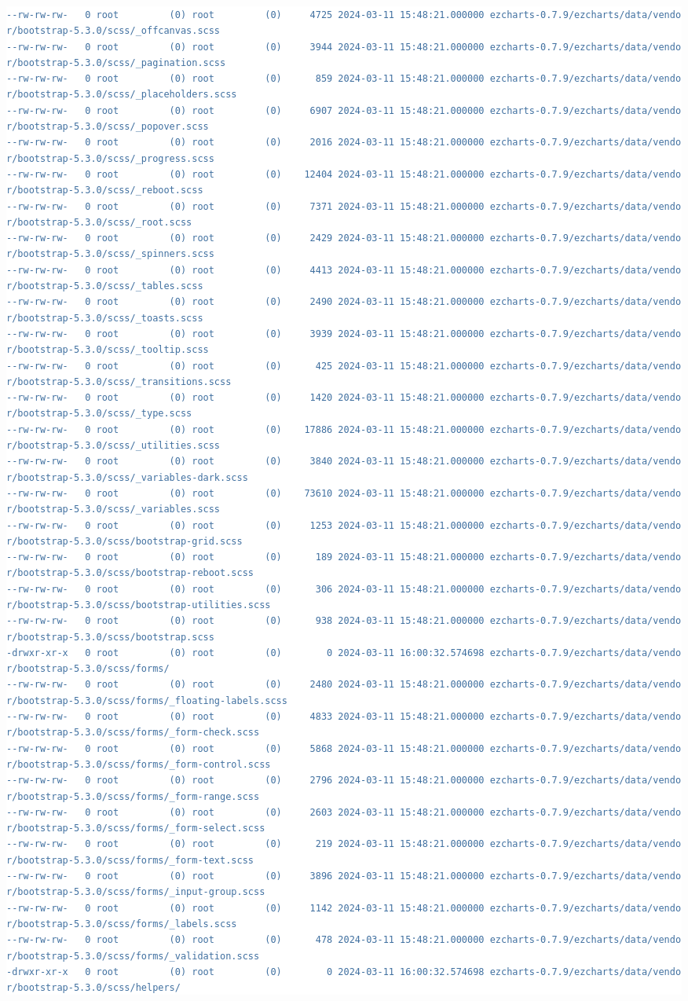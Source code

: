```diff
--rw-rw-rw-   0 root         (0) root         (0)     4725 2024-03-11 15:48:21.000000 ezcharts-0.7.9/ezcharts/data/vendor/bootstrap-5.3.0/scss/_offcanvas.scss
--rw-rw-rw-   0 root         (0) root         (0)     3944 2024-03-11 15:48:21.000000 ezcharts-0.7.9/ezcharts/data/vendor/bootstrap-5.3.0/scss/_pagination.scss
--rw-rw-rw-   0 root         (0) root         (0)      859 2024-03-11 15:48:21.000000 ezcharts-0.7.9/ezcharts/data/vendor/bootstrap-5.3.0/scss/_placeholders.scss
--rw-rw-rw-   0 root         (0) root         (0)     6907 2024-03-11 15:48:21.000000 ezcharts-0.7.9/ezcharts/data/vendor/bootstrap-5.3.0/scss/_popover.scss
--rw-rw-rw-   0 root         (0) root         (0)     2016 2024-03-11 15:48:21.000000 ezcharts-0.7.9/ezcharts/data/vendor/bootstrap-5.3.0/scss/_progress.scss
--rw-rw-rw-   0 root         (0) root         (0)    12404 2024-03-11 15:48:21.000000 ezcharts-0.7.9/ezcharts/data/vendor/bootstrap-5.3.0/scss/_reboot.scss
--rw-rw-rw-   0 root         (0) root         (0)     7371 2024-03-11 15:48:21.000000 ezcharts-0.7.9/ezcharts/data/vendor/bootstrap-5.3.0/scss/_root.scss
--rw-rw-rw-   0 root         (0) root         (0)     2429 2024-03-11 15:48:21.000000 ezcharts-0.7.9/ezcharts/data/vendor/bootstrap-5.3.0/scss/_spinners.scss
--rw-rw-rw-   0 root         (0) root         (0)     4413 2024-03-11 15:48:21.000000 ezcharts-0.7.9/ezcharts/data/vendor/bootstrap-5.3.0/scss/_tables.scss
--rw-rw-rw-   0 root         (0) root         (0)     2490 2024-03-11 15:48:21.000000 ezcharts-0.7.9/ezcharts/data/vendor/bootstrap-5.3.0/scss/_toasts.scss
--rw-rw-rw-   0 root         (0) root         (0)     3939 2024-03-11 15:48:21.000000 ezcharts-0.7.9/ezcharts/data/vendor/bootstrap-5.3.0/scss/_tooltip.scss
--rw-rw-rw-   0 root         (0) root         (0)      425 2024-03-11 15:48:21.000000 ezcharts-0.7.9/ezcharts/data/vendor/bootstrap-5.3.0/scss/_transitions.scss
--rw-rw-rw-   0 root         (0) root         (0)     1420 2024-03-11 15:48:21.000000 ezcharts-0.7.9/ezcharts/data/vendor/bootstrap-5.3.0/scss/_type.scss
--rw-rw-rw-   0 root         (0) root         (0)    17886 2024-03-11 15:48:21.000000 ezcharts-0.7.9/ezcharts/data/vendor/bootstrap-5.3.0/scss/_utilities.scss
--rw-rw-rw-   0 root         (0) root         (0)     3840 2024-03-11 15:48:21.000000 ezcharts-0.7.9/ezcharts/data/vendor/bootstrap-5.3.0/scss/_variables-dark.scss
--rw-rw-rw-   0 root         (0) root         (0)    73610 2024-03-11 15:48:21.000000 ezcharts-0.7.9/ezcharts/data/vendor/bootstrap-5.3.0/scss/_variables.scss
--rw-rw-rw-   0 root         (0) root         (0)     1253 2024-03-11 15:48:21.000000 ezcharts-0.7.9/ezcharts/data/vendor/bootstrap-5.3.0/scss/bootstrap-grid.scss
--rw-rw-rw-   0 root         (0) root         (0)      189 2024-03-11 15:48:21.000000 ezcharts-0.7.9/ezcharts/data/vendor/bootstrap-5.3.0/scss/bootstrap-reboot.scss
--rw-rw-rw-   0 root         (0) root         (0)      306 2024-03-11 15:48:21.000000 ezcharts-0.7.9/ezcharts/data/vendor/bootstrap-5.3.0/scss/bootstrap-utilities.scss
--rw-rw-rw-   0 root         (0) root         (0)      938 2024-03-11 15:48:21.000000 ezcharts-0.7.9/ezcharts/data/vendor/bootstrap-5.3.0/scss/bootstrap.scss
-drwxr-xr-x   0 root         (0) root         (0)        0 2024-03-11 16:00:32.574698 ezcharts-0.7.9/ezcharts/data/vendor/bootstrap-5.3.0/scss/forms/
--rw-rw-rw-   0 root         (0) root         (0)     2480 2024-03-11 15:48:21.000000 ezcharts-0.7.9/ezcharts/data/vendor/bootstrap-5.3.0/scss/forms/_floating-labels.scss
--rw-rw-rw-   0 root         (0) root         (0)     4833 2024-03-11 15:48:21.000000 ezcharts-0.7.9/ezcharts/data/vendor/bootstrap-5.3.0/scss/forms/_form-check.scss
--rw-rw-rw-   0 root         (0) root         (0)     5868 2024-03-11 15:48:21.000000 ezcharts-0.7.9/ezcharts/data/vendor/bootstrap-5.3.0/scss/forms/_form-control.scss
--rw-rw-rw-   0 root         (0) root         (0)     2796 2024-03-11 15:48:21.000000 ezcharts-0.7.9/ezcharts/data/vendor/bootstrap-5.3.0/scss/forms/_form-range.scss
--rw-rw-rw-   0 root         (0) root         (0)     2603 2024-03-11 15:48:21.000000 ezcharts-0.7.9/ezcharts/data/vendor/bootstrap-5.3.0/scss/forms/_form-select.scss
--rw-rw-rw-   0 root         (0) root         (0)      219 2024-03-11 15:48:21.000000 ezcharts-0.7.9/ezcharts/data/vendor/bootstrap-5.3.0/scss/forms/_form-text.scss
--rw-rw-rw-   0 root         (0) root         (0)     3896 2024-03-11 15:48:21.000000 ezcharts-0.7.9/ezcharts/data/vendor/bootstrap-5.3.0/scss/forms/_input-group.scss
--rw-rw-rw-   0 root         (0) root         (0)     1142 2024-03-11 15:48:21.000000 ezcharts-0.7.9/ezcharts/data/vendor/bootstrap-5.3.0/scss/forms/_labels.scss
--rw-rw-rw-   0 root         (0) root         (0)      478 2024-03-11 15:48:21.000000 ezcharts-0.7.9/ezcharts/data/vendor/bootstrap-5.3.0/scss/forms/_validation.scss
-drwxr-xr-x   0 root         (0) root         (0)        0 2024-03-11 16:00:32.574698 ezcharts-0.7.9/ezcharts/data/vendor/bootstrap-5.3.0/scss/helpers/
```